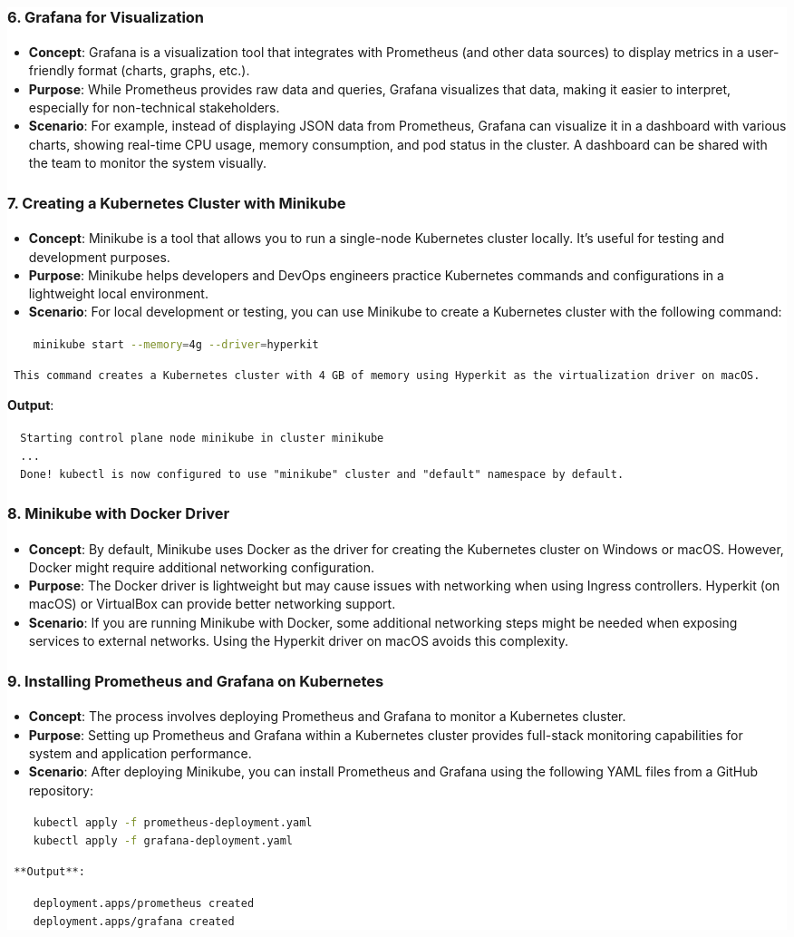 ### 6. **Grafana for Visualization**
   - **Concept**: Grafana is a visualization tool that integrates with Prometheus (and other data sources) to display metrics in a user-friendly format (charts, graphs, etc.).
   - **Purpose**: While Prometheus provides raw data and queries, Grafana visualizes that data, making it easier to interpret, especially for non-technical stakeholders.
   - **Scenario**: For example, instead of displaying JSON data from Prometheus, Grafana can visualize it in a dashboard with various charts, showing real-time CPU usage, memory consumption, and pod status in the cluster. A dashboard can be shared with the team to monitor the system visually.

### 7. **Creating a Kubernetes Cluster with Minikube**
   - **Concept**: Minikube is a tool that allows you to run a single-node Kubernetes cluster locally. It’s useful for testing and development purposes.
   - **Purpose**: Minikube helps developers and DevOps engineers practice Kubernetes commands and configurations in a lightweight local environment.
   - **Scenario**: For local development or testing, you can use Minikube to create a Kubernetes cluster with the following command:
 ```bash
     minikube start --memory=4g --driver=hyperkit
 ```
     This command creates a Kubernetes cluster with 4 GB of memory using Hyperkit as the virtualization driver on macOS.

   **Output**:
 ```
   Starting control plane node minikube in cluster minikube
   ...
   Done! kubectl is now configured to use "minikube" cluster and "default" namespace by default.
 ```

### 8. **Minikube with Docker Driver**
   - **Concept**: By default, Minikube uses Docker as the driver for creating the Kubernetes cluster on Windows or macOS. However, Docker might require additional networking configuration.
   - **Purpose**: The Docker driver is lightweight but may cause issues with networking when using Ingress controllers. Hyperkit (on macOS) or VirtualBox can provide better networking support.
   - **Scenario**: If you are running Minikube with Docker, some additional networking steps might be needed when exposing services to external networks. Using the Hyperkit driver on macOS avoids this complexity.

### 9. **Installing Prometheus and Grafana on Kubernetes**
   - **Concept**: The process involves deploying Prometheus and Grafana to monitor a Kubernetes cluster.
   - **Purpose**: Setting up Prometheus and Grafana within a Kubernetes cluster provides full-stack monitoring capabilities for system and application performance.
   - **Scenario**: After deploying Minikube, you can install Prometheus and Grafana using the following YAML files from a GitHub repository:
 ```bash
     kubectl apply -f prometheus-deployment.yaml
     kubectl apply -f grafana-deployment.yaml
 ```
     **Output**:
 ```
     deployment.apps/prometheus created
     deployment.apps/grafana created
 ```
